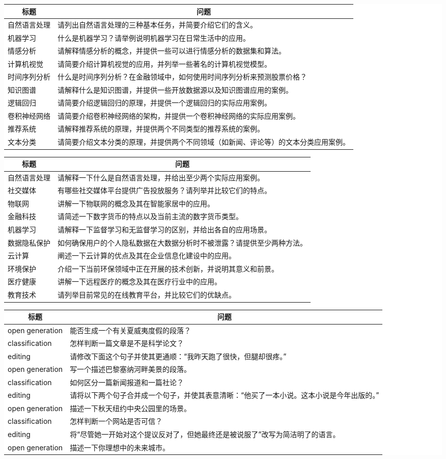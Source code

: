 |标题|问题|
|---|---|
|自然语言处理|请列出自然语言处理的三种基本任务，并简要介绍它们的含义。|
|机器学习|什么是机器学习？请举例说明机器学习在日常生活中的应用。|
|情感分析|请解释情感分析的概念，并提供一些可以进行情感分析的数据集和算法。|
|计算机视觉|请简要介绍计算机视觉的应用，并列举一些著名的计算机视觉模型。|
|时间序列分析|什么是时间序列分析？在金融领域中，如何使用时间序列分析来预测股票价格？|
|知识图谱|请解释什么是知识图谱，并提供一些开放数据源以及知识图谱应用的案例。|
|逻辑回归|请简要介绍逻辑回归的原理，并提供一个逻辑回归的实际应用案例。|
|卷积神经网络|请简要介绍卷积神经网络的架构，并提供一个卷积神经网络的实际应用案例。|
|推荐系统|请解释推荐系统的原理，并提供两个不同类型的推荐系统的案例。|
|文本分类|请简要介绍文本分类的原理，并提供两个不同领域（如新闻、评论等）的文本分类应用案例。|

|标题|问题|
|---|---|
|自然语言处理|请解释一下什么是自然语言处理，并给出至少两个实际应用案例。|
|社交媒体|有哪些社交媒体平台提供广告投放服务？请列举并比较它们的特点。|
|物联网|讲解一下物联网的概念及其在智能家居中的应用。|
|金融科技|请简述一下数字货币的特点以及当前主流的数字货币类型。|
|机器学习|请解释一下监督学习和无监督学习的区别，并给出各自的应用场景。|
|数据隐私保护|如何确保用户的个人隐私数据在大数据分析时不被泄露？请提供至少两种方法。|
|云计算|阐述一下云计算的优点及其在企业信息化建设中的应用。|
|环境保护|介绍一下当前环保领域中正在开展的技术创新，并说明其意义和前景。|
|医疗健康|讲解一下远程医疗的概念及其在医疗行业中的应用。|
|教育技术|请列举目前常见的在线教育平台，并比较它们的优缺点。|

| 标题 | 问题 |
| --- | --- |
| open generation | 能否生成一个有关夏威夷度假的段落？ |
| classification | 怎样判断一篇文章是不是科学论文？ |
| editing | 请修改下面这个句子并使其更通顺：“我昨天跑了很快，但腿却很疼。” |
| open generation | 写一个描述巴黎塞纳河畔美景的段落。 |
| classification | 如何区分一篇新闻报道和一篇社论？ |
| editing | 请将以下两个句子合并成一个句子，并使其表意清晰：“他买了一本小说。这本小说是今年出版的。” |
| open generation | 描述一下秋天纽约中央公园里的场景。 |
| classification | 怎样判断一个网站是否可信？ |
| editing | 将“尽管她一开始对这个提议反对了，但她最终还是被说服了”改写为简洁明了的语言。 |
| open generation | 描述一下你理想中的未来城市。 |
